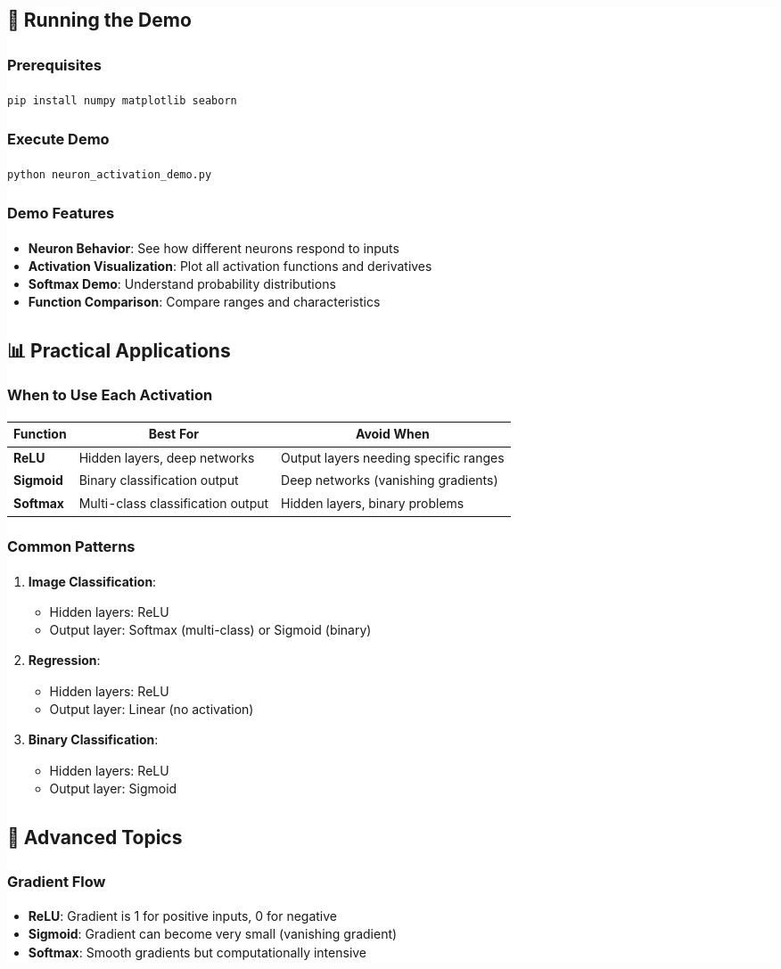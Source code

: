 ## 🚀 Running the Demo

### Prerequisites
```bash
pip install numpy matplotlib seaborn
```

### Execute Demo
```bash
python neuron_activation_demo.py
```

### Demo Features
- **Neuron Behavior**: See how different neurons respond to inputs
- **Activation Visualization**: Plot all activation functions and derivatives
- **Softmax Demo**: Understand probability distributions
- **Function Comparison**: Compare ranges and characteristics

## 📊 Practical Applications

### When to Use Each Activation

| Function | Best For | Avoid When |
|----------|----------|------------|
| **ReLU** | Hidden layers, deep networks | Output layers needing specific ranges |
| **Sigmoid** | Binary classification output | Deep networks (vanishing gradients) |
| **Softmax** | Multi-class classification output | Hidden layers, binary problems |

### Common Patterns

1. **Image Classification**:
   - Hidden layers: ReLU
   - Output layer: Softmax (multi-class) or Sigmoid (binary)

2. **Regression**:
   - Hidden layers: ReLU
   - Output layer: Linear (no activation)

3. **Binary Classification**:
   - Hidden layers: ReLU
   - Output layer: Sigmoid

## 🔧 Advanced Topics

### Gradient Flow
- **ReLU**: Gradient is 1 for positive inputs, 0 for negative
- **Sigmoid**: Gradient can become very small (vanishing gradient)
- **Softmax**: Smooth gradients but computationally intensive
